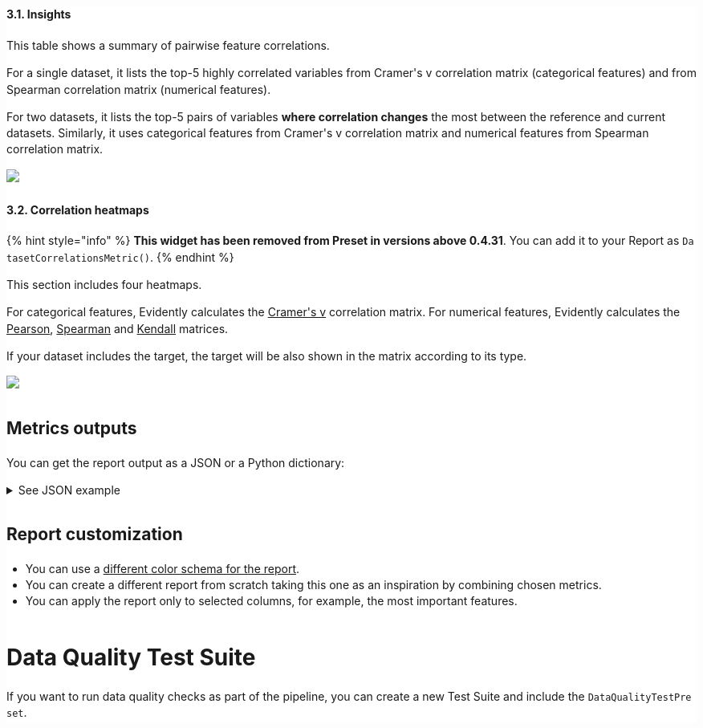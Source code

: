 #### 3.1. Insights

This table shows a summary of pairwise feature correlations.  

For a single dataset, it lists the top-5 highly correlated variables from Cramer's v correlation matrix (categorical features) and from Spearman correlation matrix (numerical features).

For two datasets, it lists the top-5 pairs of variables **where correlation changes** the most between the reference and current datasets. Similarly, it uses categorical features from Cramer's v correlation matrix and numerical features from Spearman correlation matrix.

![](../.gitbook/assets/reports_data_quality_correlations.png)

#### 3.2. Correlation heatmaps

{% hint style="info" %}
**This widget has been removed from Preset in versions above 0.4.31**. You can add it to your Report as `DatasetCorrelationsMetric()`.
{% endhint %}


This section includes four heatmaps. 

For categorical features, Evidently calculates the [Cramer's v](https://en.wikipedia.org/wiki/Cramér%27s_V) correlation matrix.
For numerical features, Evidently calculates the [Pearson](https://en.wikipedia.org/wiki/Pearson_correlation_coefficient), [Spearman](https://en.wikipedia.org/wiki/Spearman%27s_rank_correlation_coefficient) and [Kendall](https://en.wikipedia.org/wiki/Kendall_rank_correlation_coefficient) matrices. 

If your dataset includes the target, the target will be also shown in the matrix according to its type. 

![](../.gitbook/assets/reports_data_quality_correlation_heatmaps.png)

## Metrics outputs

You can get the report output as a JSON or a Python dictionary:

<details><summary>See JSON example</summary></details>
    
## Report customization
* You can use a [different color schema for the report](../customization/options-for-color-schema.md). 
* You can create a different report from scratch taking this one as an inspiration by combining chosen metrics. 
* You can apply the report only to selected columns, for example, the most important features.  

# Data Quality Test Suite

If you want to run data quality checks as part of the pipeline, you can create a new Test Suite and include the `DataQualityTestPreset`.
